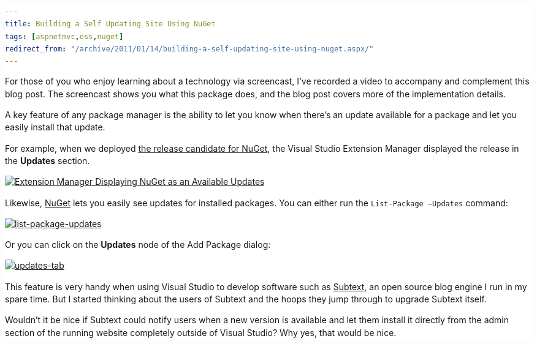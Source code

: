 ```yaml
---
title: Building a Self Updating Site Using NuGet
tags: [aspnetmvc,oss,nuget]
redirect_from: "/archive/2011/01/14/building-a-self-updating-site-using-nuget.aspx/"
---
```


For those of you who enjoy learning about a technology via screencast,
I’ve recorded a video to accompany and complement this blog post. The
screencast shows you what this package does, and the blog post covers
more of the implementation details.

A key feature of any package manager is the ability to let you know when
there’s an update available for a package and let you easily install
that update.

For example, when we deployed [the release candidate for
NuGet](https://haacked.com/archive/2010/12/10/asp-net-mvc-3-release-candidate-2.aspx "ASP.NET MVC 3 RC2 and NuGet RC released"),
the Visual Studio Extension Manager displayed the release in the
**Updates** section.

[![Extension Manager Displaying NuGet as an Available
Updates](https://haacked.com/assets/images/haacked_com/WindowsLiveWriter/Building-a-Self-Updating-Site-Using-NuGe_88E2/extension-manager-update-available_thumb.png "Extension Manager Displaying NuGet as an Available Updates")](https://haacked.com/assets/images/haacked_com/WindowsLiveWriter/Building-a-Self-Updating-Site-Using-NuGe_88E2/extension-manager-update-available_2.png)

Likewise, [NuGet](http://nuget.codeplex.com/) lets you easily see
updates for installed packages. You can either run the
`List-Package –Updates` command:

[![list-package-updates](https://haacked.com/assets/images/haacked_com/WindowsLiveWriter/Building-a-Self-Updating-Site-Using-NuGe_88E2/list-package-updates_thumb.png "list-package-updates")](https://haacked.com/assets/images/haacked_com/WindowsLiveWriter/Building-a-Self-Updating-Site-Using-NuGe_88E2/list-package-updates_2.png)

Or you can click on the **Updates** node of the Add Package dialog:

[![updates-tab](https://haacked.com/assets/images/haacked_com/WindowsLiveWriter/Building-a-Self-Updating-Site-Using-NuGe_88E2/updates-tab_thumb.png "updates-tab")](https://haacked.com/assets/images/haacked_com/WindowsLiveWriter/Building-a-Self-Updating-Site-Using-NuGe_88E2/updates-tab_2.png)

This feature is very handy when using Visual Studio to develop software
such as
[Subtext](http://subtextproject.com/ "Subtext's Project Homepage"), an
open source blog engine I run in my spare time. But I started thinking
about the users of Subtext and the hoops they jump through to upgrade
Subtext itself.

Wouldn’t it be nice if Subtext could notify users when a new version is
available and let them install it directly from the admin section of the
running website completely outside of Visual Studio? Why yes, that would
be nice.
